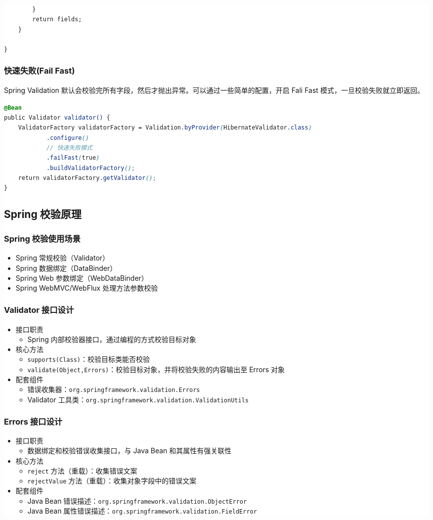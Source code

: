 ```less
        }
        return fields;
    }

}
```

### 快速失败(Fail Fast)

Spring Validation 默认会校验完所有字段，然后才抛出异常。可以通过一些简单的配置，开启 Fali Fast 模式，一旦校验失败就立即返回。

```scss
@Bean
public Validator validator() {
    ValidatorFactory validatorFactory = Validation.byProvider(HibernateValidator.class)
            .configure()
            // 快速失败模式
            .failFast(true)
            .buildValidatorFactory();
    return validatorFactory.getValidator();
}
```

## Spring 校验原理

### Spring 校验使用场景

- Spring 常规校验（Validator）
- Spring 数据绑定（DataBinder）
- Spring Web 参数绑定（WebDataBinder）
- Spring WebMVC/WebFlux 处理方法参数校验

### Validator 接口设计

- 接口职责
  - Spring 内部校验器接口，通过编程的方式校验目标对象
- 核心方法
  - `supports(Class)`：校验目标类能否校验
  - `validate(Object,Errors)`：校验目标对象，并将校验失败的内容输出至 Errors 对象
- 配套组件
  - 错误收集器：`org.springframework.validation.Errors`
  - Validator 工具类：`org.springframework.validation.ValidationUtils`

### Errors 接口设计

- 接口职责
  - 数据绑定和校验错误收集接口，与 Java Bean 和其属性有强关联性
- 核心方法
  - `reject` 方法（重载）：收集错误文案
  - `rejectValue` 方法（重载）：收集对象字段中的错误文案
- 配套组件
  - Java Bean 错误描述：`org.springframework.validation.ObjectError`
  - Java Bean 属性错误描述：`org.springframework.validation.FieldError`
